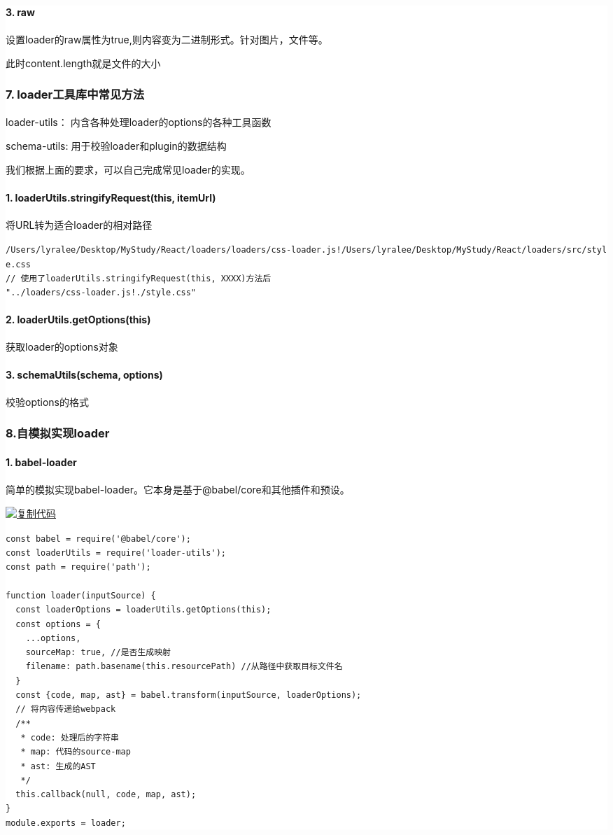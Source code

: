 #### 3. raw

设置loader的raw属性为true,则内容变为二进制形式。针对图片，文件等。

此时content.length就是文件的大小

### 7. loader工具库中常见方法

loader-utils： 内含各种处理loader的options的各种工具函数

schema-utils: 用于校验loader和plugin的数据结构

我们根据上面的要求，可以自己完成常见loader的实现。

#### 1. loaderUtils.stringifyRequest(this, itemUrl)

将URL转为适合loader的相对路径

```
/Users/lyralee/Desktop/MyStudy/React/loaders/loaders/css-loader.js!/Users/lyralee/Desktop/MyStudy/React/loaders/src/style.css
// 使用了loaderUtils.stringifyRequest(this, XXXX)方法后
"../loaders/css-loader.js!./style.css"
```

#### 2. loaderUtils.getOptions(this)

获取loader的options对象

#### 3. schemaUtils(schema, options)

校验options的格式

### 8.自模拟实现loader

#### 1. babel-loader

简单的模拟实现babel-loader。它本身是基于@babel/core和其他插件和预设。

[![复制代码](https://common.cnblogs.com/images/copycode.gif)](javascript:void(0);)

```
const babel = require('@babel/core');
const loaderUtils = require('loader-utils');
const path = require('path');

function loader(inputSource) {
  const loaderOptions = loaderUtils.getOptions(this);
  const options = {
    ...options,
    sourceMap: true, //是否生成映射
    filename: path.basename(this.resourcePath) //从路径中获取目标文件名
  }
  const {code, map, ast} = babel.transform(inputSource, loaderOptions);
  // 将内容传递给webpack
  /**
   * code: 处理后的字符串
   * map: 代码的source-map
   * ast: 生成的AST
   */
  this.callback(null, code, map, ast);
}
module.exports = loader;
```
